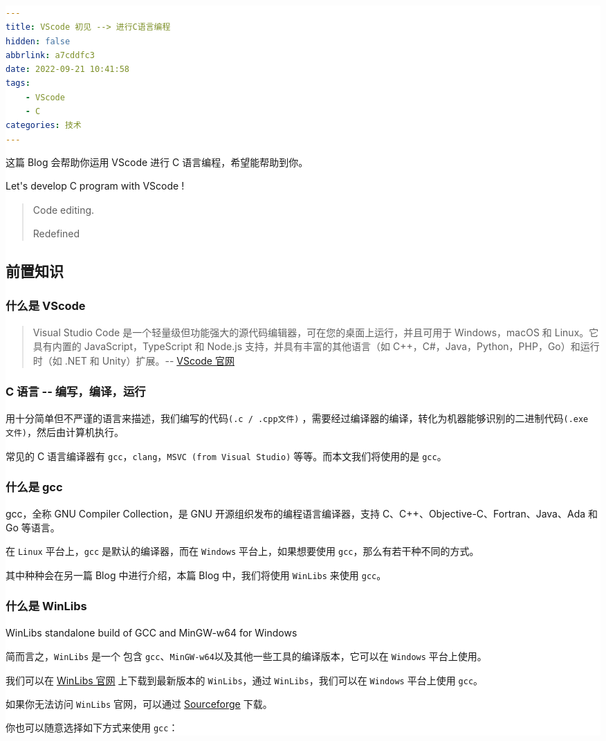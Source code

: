```yaml
---
title: VScode 初见 --> 进行C语言编程
hidden: false
abbrlink: a7cddfc3
date: 2022-09-21 10:41:58
tags:
    - VScode
    - C
categories: 技术
---
```


这篇 Blog 会帮助你运用 VScode 进行 C 语言编程，希望能帮助到你。

Let's develop C program with VScode !

> Code editing.
>
> Redefined

## 前置知识

### 什么是 VScode

> Visual Studio Code 是一个轻量级但功能强大的源代码编辑器，可在您的桌面上运行，并且可用于 Windows，macOS 和 Linux。它具有内置的 JavaScript，TypeScript 和 Node.js 支持，并具有丰富的其他语言（如 C++，C#，Java，Python，PHP，Go）和运行时（如 .NET 和 Unity）扩展。-- [VScode 官网](https://code.visualstudio.com/)

### C 语言 -- 编写，编译，运行

用十分简单但不严谨的语言来描述，我们编写的代码`(.c / .cpp文件)`
，需要经过编译器的编译，转化为机器能够识别的二进制代码`(.exe 文件)`，然后由计算机执行。

常见的 C 语言编译器有 `gcc`，`clang`，`MSVC (from Visual Studio)` 等等。而本文我们将使用的是 `gcc`。

### 什么是 gcc

gcc，全称 GNU Compiler Collection，是 GNU 开源组织发布的编程语言编译器，支持 C、C++、Objective-C、Fortran、Java、Ada 和 Go 等语言。

在 `Linux` 平台上，`gcc` 是默认的编译器，而在 `Windows` 平台上，如果想要使用 `gcc`，那么有若干种不同的方式。

其中种种会在另一篇 Blog 中进行介绍，本篇 Blog 中，我们将使用 `WinLibs` 来使用 `gcc`。

### 什么是 WinLibs

WinLibs standalone build of GCC and MinGW-w64 for Windows

简而言之，`WinLibs` 是一个 包含 `gcc`、`MinGW-w64`以及其他一些工具的编译版本，它可以在 `Windows` 平台上使用。

我们可以在 [WinLibs 官网](https://winlibs.com/) 上下载到最新版本的 `WinLibs`，通过 `WinLibs`，我们可以在 `Windows` 平台上使用 `gcc`。

如果你无法访问 `WinLibs` 官网，可以通过 [Sourceforge](https://sourceforge.net/projects/winlibs-mingw/) 下载。

你也可以随意选择如下方式来使用 `gcc`：
